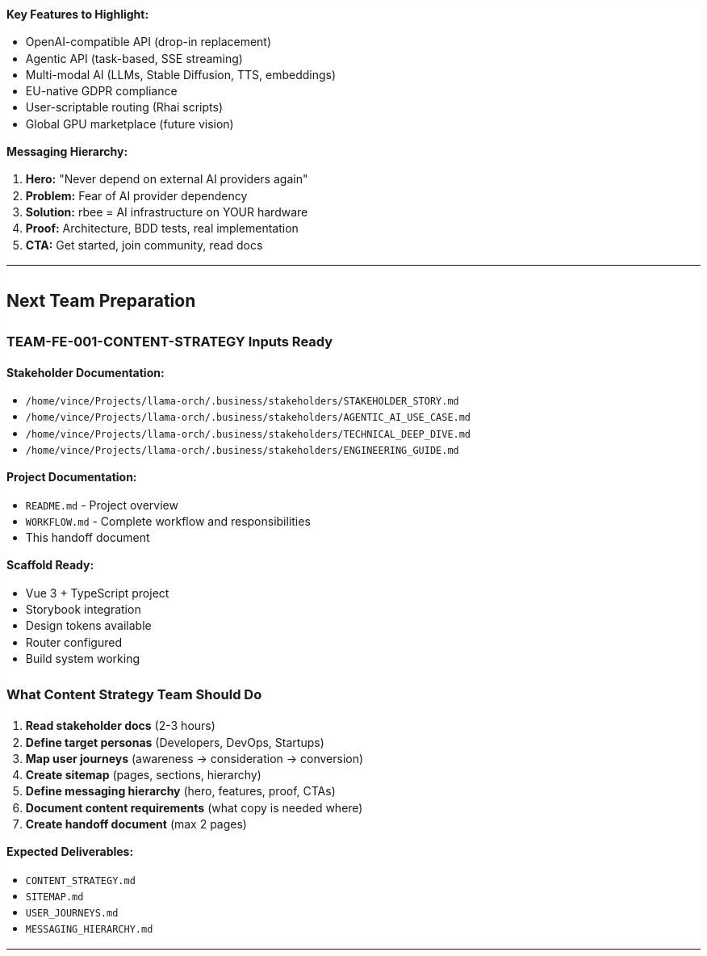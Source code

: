 **Key Features to Highlight:**
- OpenAI-compatible API (drop-in replacement)
- Agentic API (task-based, SSE streaming)
- Multi-modal AI (LLMs, Stable Diffusion, TTS, embeddings)
- EU-native GDPR compliance
- User-scriptable routing (Rhai scripts)
- Global GPU marketplace (future vision)

**Messaging Hierarchy:**
1. **Hero:** "Never depend on external AI providers again"
2. **Problem:** Fear of AI provider dependency
3. **Solution:** rbee = AI infrastructure on YOUR hardware
4. **Proof:** Architecture, BDD tests, real implementation
5. **CTA:** Get started, join community, read docs

---

## Next Team Preparation

### TEAM-FE-001-CONTENT-STRATEGY Inputs Ready

**Stakeholder Documentation:**
- `/home/vince/Projects/llama-orch/.business/stakeholders/STAKEHOLDER_STORY.md`
- `/home/vince/Projects/llama-orch/.business/stakeholders/AGENTIC_AI_USE_CASE.md`
- `/home/vince/Projects/llama-orch/.business/stakeholders/TECHNICAL_DEEP_DIVE.md`
- `/home/vince/Projects/llama-orch/.business/stakeholders/ENGINEERING_GUIDE.md`

**Project Documentation:**
- `README.md` - Project overview
- `WORKFLOW.md` - Complete workflow and responsibilities
- This handoff document

**Scaffold Ready:**
- Vue 3 + TypeScript project
- Storybook integration
- Design tokens available
- Router configured
- Build system working

### What Content Strategy Team Should Do

1. **Read stakeholder docs** (2-3 hours)
2. **Define target personas** (Developers, DevOps, Startups)
3. **Map user journeys** (awareness → consideration → conversion)
4. **Create sitemap** (pages, sections, hierarchy)
5. **Define messaging hierarchy** (hero, features, proof, CTAs)
6. **Document content requirements** (what copy is needed where)
7. **Create handoff document** (max 2 pages)

**Expected Deliverables:**
- `CONTENT_STRATEGY.md`
- `SITEMAP.md`
- `USER_JOURNEYS.md`
- `MESSAGING_HIERARCHY.md`

---